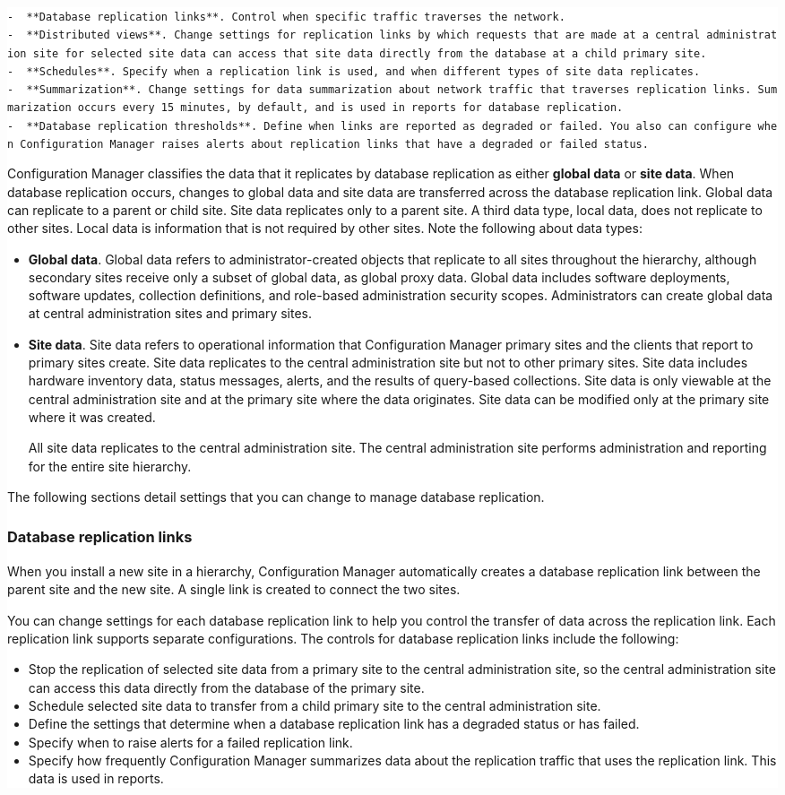     -  **Database replication links**. Control when specific traffic traverses the network.  
    -  **Distributed views**. Change settings for replication links by which requests that are made at a central administration site for selected site data can access that site data directly from the database at a child primary site.  
    -  **Schedules**. Specify when a replication link is used, and when different types of site data replicates.  
    -  **Summarization**. Change settings for data summarization about network traffic that traverses replication links. Summarization occurs every 15 minutes, by default, and is used in reports for database replication.  
    -  **Database replication thresholds**. Define when links are reported as degraded or failed. You also can configure when Configuration Manager raises alerts about replication links that have a degraded or failed status.  

Configuration Manager classifies the data that it replicates by database replication as either **global data** or **site data**. When database replication occurs, changes to global data and site data are transferred across the database replication link. Global data can replicate to a parent or child site. Site data replicates only to a parent site. A third data type, local data, does not replicate to other sites. Local data is information that is not required by other sites. Note the following about data types:  

-  **Global data**. Global data refers to administrator-created objects that replicate to all sites throughout the hierarchy, although secondary sites receive only a subset of global data, as global proxy data. Global data includes software deployments, software updates, collection definitions, and role-based administration security scopes. Administrators can create global data at central administration sites and primary sites.  
-  **Site data**. Site data refers to operational information that Configuration Manager primary sites and the clients that report to primary sites create. Site data replicates to the central administration site but not to other primary sites. Site data includes hardware inventory data, status messages, alerts, and the results of query-based collections. Site data is only viewable at the central administration site and at the primary site where the data originates. Site data can be modified only at the primary site where it was created.  

     All site data replicates to the central administration site. The central administration site performs administration and reporting for the entire site hierarchy.  

The following sections detail settings that you can change to manage database replication.  

### <a name="bkmk_Dblinks"></a> Database replication links  
When you install a new site in a hierarchy, Configuration Manager automatically creates a database replication link between the parent site and the new site. A single link is created to connect the two sites.  

You can change settings for each database replication link to help you control the transfer of data across the replication link. Each replication link supports separate configurations. The controls for database replication links include the following:  

-  Stop the replication of selected site data from a primary site to the central administration site, so the central administration site can access this data directly from the database of the primary site.  
-  Schedule selected site data to transfer from a child primary site to the central administration site.
-  Define the settings that determine when a database replication link has a degraded status or has failed.
-  Specify when to raise alerts for a failed replication link.
-  Specify how frequently Configuration Manager summarizes data about the replication traffic that uses the replication link. This data is used in reports.
